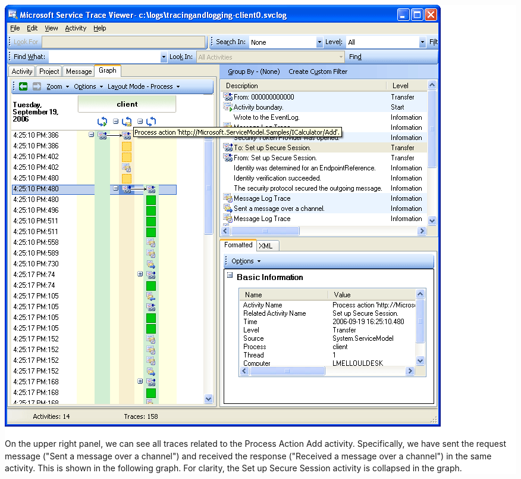  ![Graph that shows Ambient Activity and Process action.](./media/using-service-trace-viewer-for-viewing-correlated-traces-and-troubleshooting/wcf-activities-graph-ambient-process.gif)   
  
 On the upper right panel, we can see all traces related to the Process Action Add activity. Specifically, we have sent the request message ("Sent a message over a channel") and received the response ("Received a message over a channel") in the same activity. This is shown in the following graph. For clarity, the Set up Secure Session activity is collapsed in the graph.  
  